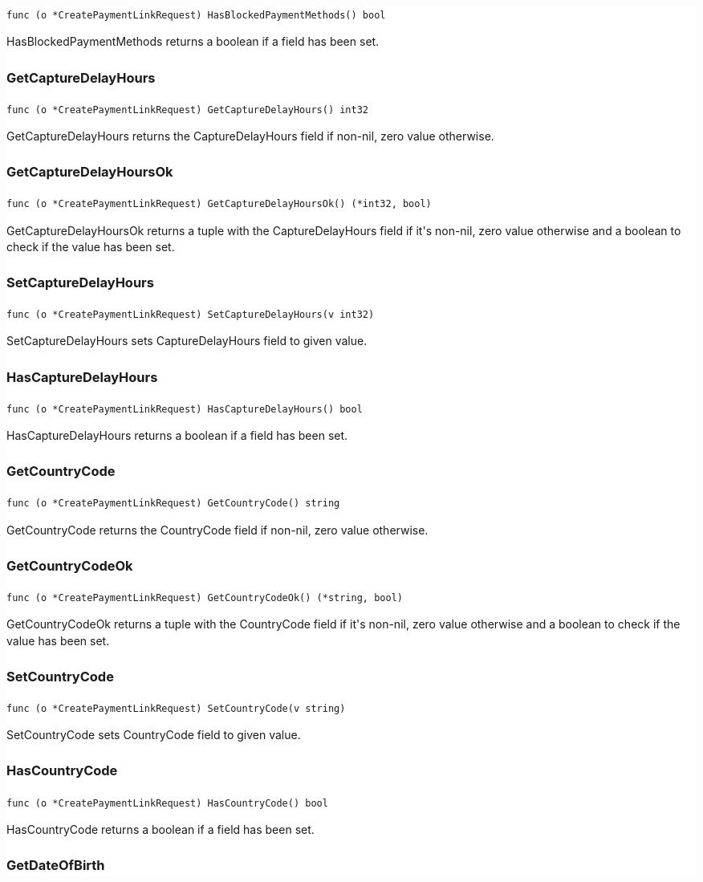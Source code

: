 `func (o *CreatePaymentLinkRequest) HasBlockedPaymentMethods() bool`

HasBlockedPaymentMethods returns a boolean if a field has been set.

### GetCaptureDelayHours

`func (o *CreatePaymentLinkRequest) GetCaptureDelayHours() int32`

GetCaptureDelayHours returns the CaptureDelayHours field if non-nil, zero value otherwise.

### GetCaptureDelayHoursOk

`func (o *CreatePaymentLinkRequest) GetCaptureDelayHoursOk() (*int32, bool)`

GetCaptureDelayHoursOk returns a tuple with the CaptureDelayHours field if it's non-nil, zero value otherwise
and a boolean to check if the value has been set.

### SetCaptureDelayHours

`func (o *CreatePaymentLinkRequest) SetCaptureDelayHours(v int32)`

SetCaptureDelayHours sets CaptureDelayHours field to given value.

### HasCaptureDelayHours

`func (o *CreatePaymentLinkRequest) HasCaptureDelayHours() bool`

HasCaptureDelayHours returns a boolean if a field has been set.

### GetCountryCode

`func (o *CreatePaymentLinkRequest) GetCountryCode() string`

GetCountryCode returns the CountryCode field if non-nil, zero value otherwise.

### GetCountryCodeOk

`func (o *CreatePaymentLinkRequest) GetCountryCodeOk() (*string, bool)`

GetCountryCodeOk returns a tuple with the CountryCode field if it's non-nil, zero value otherwise
and a boolean to check if the value has been set.

### SetCountryCode

`func (o *CreatePaymentLinkRequest) SetCountryCode(v string)`

SetCountryCode sets CountryCode field to given value.

### HasCountryCode

`func (o *CreatePaymentLinkRequest) HasCountryCode() bool`

HasCountryCode returns a boolean if a field has been set.

### GetDateOfBirth
